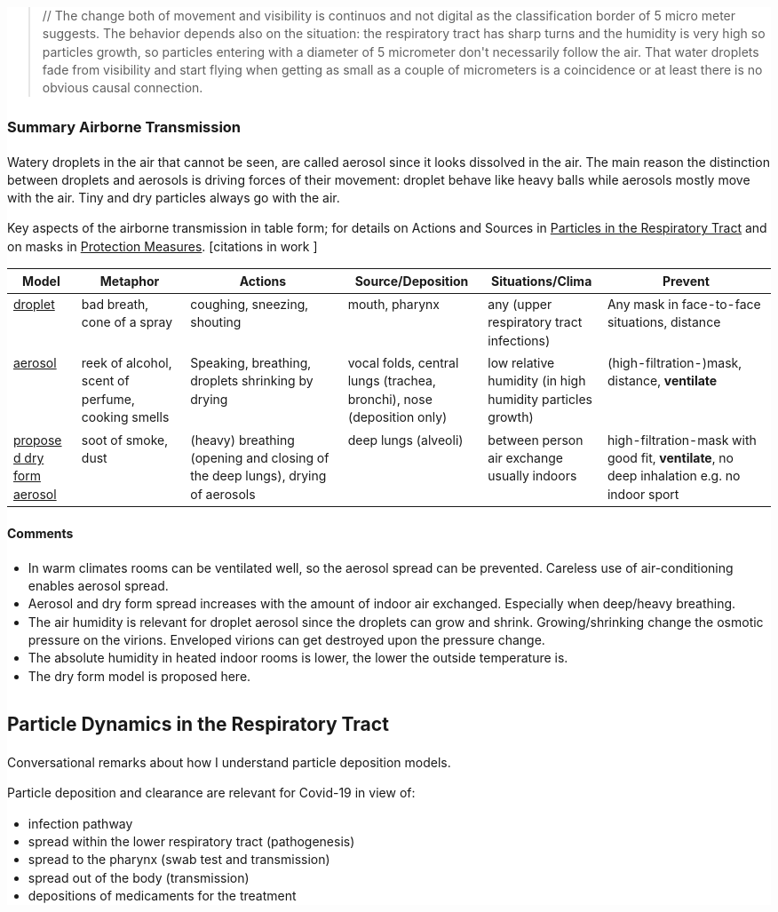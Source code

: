 > // The change both of movement and visibility is continuos and not digital as the classification border of 5 micro meter suggests. The behavior depends also on the situation: the respiratory tract has sharp turns and the humidity is very high so particles growth, so particles entering with a diameter of 5 micrometer don't necessarily follow the air. That water droplets fade from visibility and start flying when getting as small as a couple of micrometers is a coincidence or at least there is no obvious causal connection.



### Summary Airborne Transmission
Watery droplets in the air that cannot be seen, are called aerosol since it looks dissolved in the air. The main reason the distinction between droplets and aerosols is driving forces of their movement: droplet behave like heavy balls while aerosols mostly move with the air. Tiny and dry particles always go with the air. 

Key aspects of the airborne transmission in table form; for details on Actions and Sources in [Particles in the Respiratory Tract](#intermezzo-particle-dynamics-in-the-respiratory-tract) and on masks in [Protection Measures](./monitor_and_control.md). [citations in work  ]

Model    | Metaphor   | Actions | Source/Deposition | Situations/Clima|   Prevent              
---------|------------|------------------|-----------------|------|---
[droplet](#droplet)  | bad breath, cone of a spray |  coughing, sneezing, shouting| mouth, pharynx| any (upper respiratory tract infections)| Any mask in face-to-face situations, distance 
[aerosol](#aerosol)  | reek of alcohol, scent of perfume, cooking smells | Speaking, breathing, droplets shrinking by drying | vocal folds, central lungs (trachea, bronchi), nose (deposition only) | low relative humidity (in high humidity particles growth) | (high-filtration-)mask, distance, **ventilate**
[proposed dry form aerosol](#proposal-of-a-dry-form-transmission-model) | soot of smoke, dust   | (heavy) breathing (opening and closing of the deep lungs), drying of aerosols| deep lungs (alveoli)  | between person air exchange usually indoors| high-filtration-mask with good fit, **ventilate**, no deep inhalation e.g. no indoor sport


#### Comments
* In warm climates rooms can be ventilated well, so the aerosol spread can be prevented. Careless use of air-conditioning enables aerosol spread. 
* Aerosol and dry form spread increases with the amount of indoor air exchanged. Especially when deep/heavy breathing.
* The air humidity is relevant for droplet aerosol since the droplets can grow and shrink. Growing/shrinking change the osmotic pressure on the virions. Enveloped virions can get destroyed upon the pressure change. 
* The absolute humidity in heated indoor rooms is lower, the lower the outside temperature is. 
* The dry form model is proposed here.


## Particle Dynamics in the Respiratory Tract

Conversational remarks about how I understand particle deposition models. 

Particle deposition and clearance are relevant for Covid-19 in view of:
* infection pathway
* spread within the lower respiratory tract (pathogenesis)
* spread to the pharynx (swab test and transmission)
* spread out of the body (transmission)
* depositions of medicaments for the treatment
